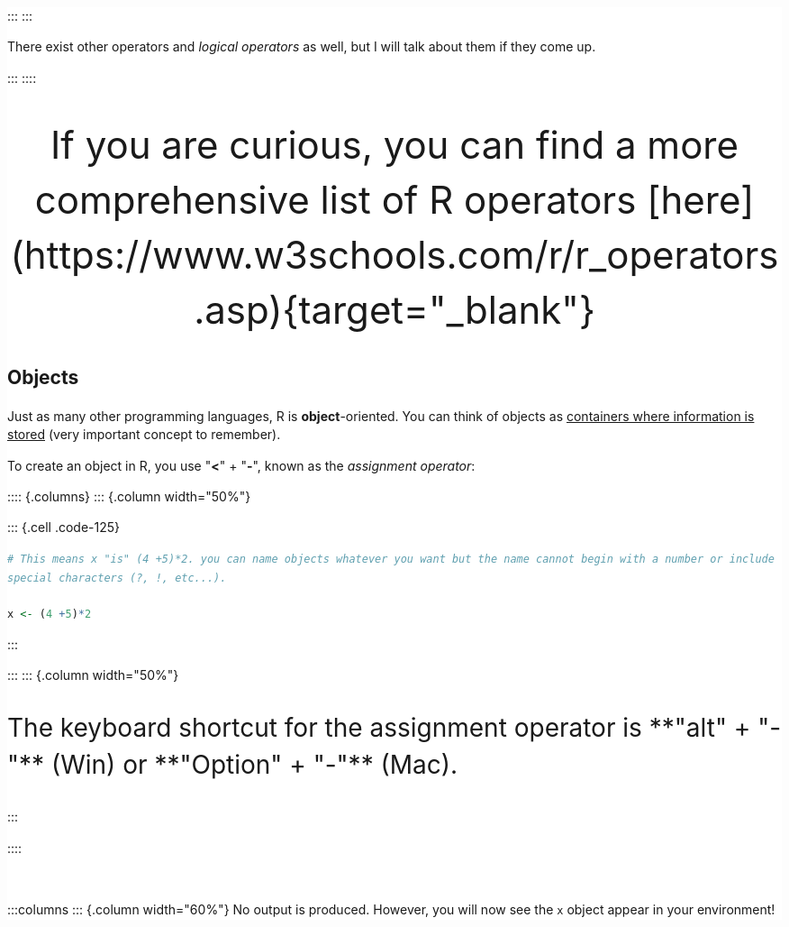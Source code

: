 
:::
:::




There exist other operators and *logical operators* as well, but I will talk about them if they come up.

:::
::::

</br>

<center>

<div style="font-size: 42px"> If you are curious, you can find a more comprehensive list of R operators [here](https://www.w3schools.com/r/r_operators.asp){target="_blank"} </div>

</center>


## Objects

Just as many other programming languages, R is **object**-oriented. You can think of objects as <u>containers where information is stored</u> (very important concept to remember).

To create an object in R, you use "**<**" + "**-**", known as the *assignment operator*:


:::: {.columns}
::: {.column width="50%"}



::: {.cell .code-125}

```{.r .cell-code  code-line-numbers="false"}
# This means x "is" (4 +5)*2. you can name objects whatever you want but the name cannot begin with a number or include special characters (?, !, etc...). 

x <- (4 +5)*2
```
:::




:::
::: {.column width="50%"}

<p style="font-size:28px;"> The keyboard shortcut for the assignment operator is **"alt" + "-"** (Win) or **"Option" + "-"** (Mac). </p>

:::


::::

</br>

:::columns
::: {.column width="60%"}
No output is produced. However, you will now see the `x` object appear in your environment!
